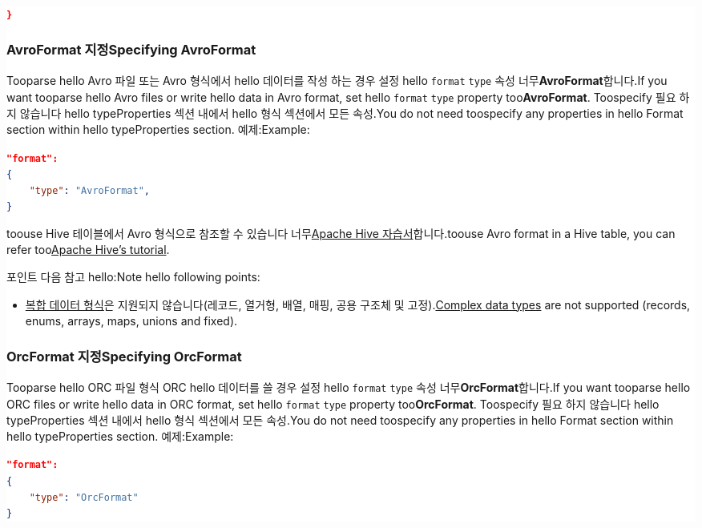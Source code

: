 ```json
}
```

### <a name="specifying-avroformat"></a><span data-ttu-id="06744-316">AvroFormat 지정</span><span class="sxs-lookup"><span data-stu-id="06744-316">Specifying AvroFormat</span></span>
<span data-ttu-id="06744-317">Tooparse hello Avro 파일 또는 Avro 형식에서 hello 데이터를 작성 하는 경우 설정 hello `format` `type` 속성 너무**AvroFormat**합니다.</span><span class="sxs-lookup"><span data-stu-id="06744-317">If you want tooparse hello Avro files or write hello data in Avro format, set hello `format` `type` property too**AvroFormat**.</span></span> <span data-ttu-id="06744-318">Toospecify 필요 하지 않습니다 hello typeProperties 섹션 내에서 hello 형식 섹션에서 모든 속성.</span><span class="sxs-lookup"><span data-stu-id="06744-318">You do not need toospecify any properties in hello Format section within hello typeProperties section.</span></span> <span data-ttu-id="06744-319">예제:</span><span class="sxs-lookup"><span data-stu-id="06744-319">Example:</span></span>

```json
"format":
{
    "type": "AvroFormat",
}
```

<span data-ttu-id="06744-320">toouse Hive 테이블에서 Avro 형식으로 참조할 수 있습니다 너무[Apache Hive 자습서](https://cwiki.apache.org/confluence/display/Hive/AvroSerDe)합니다.</span><span class="sxs-lookup"><span data-stu-id="06744-320">toouse Avro format in a Hive table, you can refer too[Apache Hive’s tutorial](https://cwiki.apache.org/confluence/display/Hive/AvroSerDe).</span></span>

<span data-ttu-id="06744-321">포인트 다음 참고 hello:</span><span class="sxs-lookup"><span data-stu-id="06744-321">Note hello following points:</span></span>  

* <span data-ttu-id="06744-322">[복합 데이터 형식](http://avro.apache.org/docs/current/spec.html#schema_complex)은 지원되지 않습니다(레코드, 열거형, 배열, 매핑, 공용 구조체 및 고정).</span><span class="sxs-lookup"><span data-stu-id="06744-322">[Complex data types](http://avro.apache.org/docs/current/spec.html#schema_complex) are not supported (records, enums, arrays, maps, unions and fixed).</span></span>

### <a name="specifying-orcformat"></a><span data-ttu-id="06744-323">OrcFormat 지정</span><span class="sxs-lookup"><span data-stu-id="06744-323">Specifying OrcFormat</span></span>
<span data-ttu-id="06744-324">Tooparse hello ORC 파일 형식 ORC hello 데이터를 쓸 경우 설정 hello `format` `type` 속성 너무**OrcFormat**합니다.</span><span class="sxs-lookup"><span data-stu-id="06744-324">If you want tooparse hello ORC files or write hello data in ORC format, set hello `format` `type` property too**OrcFormat**.</span></span> <span data-ttu-id="06744-325">Toospecify 필요 하지 않습니다 hello typeProperties 섹션 내에서 hello 형식 섹션에서 모든 속성.</span><span class="sxs-lookup"><span data-stu-id="06744-325">You do not need toospecify any properties in hello Format section within hello typeProperties section.</span></span> <span data-ttu-id="06744-326">예제:</span><span class="sxs-lookup"><span data-stu-id="06744-326">Example:</span></span>

```json
"format":
{
    "type": "OrcFormat"
}
```

